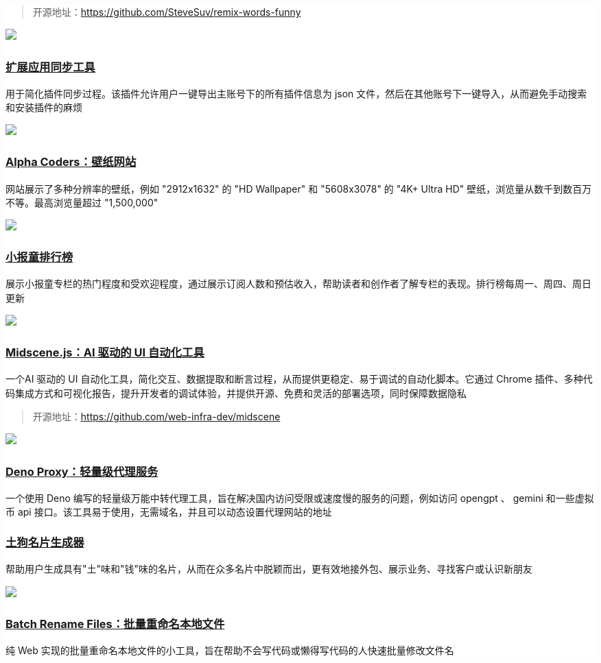 > 开源地址：https://github.com/SteveSuv/remix-words-funny

![](https://i.imgur.com/Qyx02St.png)

### [扩展应用同步工具](https://chromewebstore.google.com/detail/%E6%89%A9%E5%B1%95%E5%BA%94%E7%94%A8%E5%90%8C%E6%AD%A5%E5%B7%A5%E5%85%B7/bhnojmjkeoofbgecpijmpnepjdonaoak)

用于简化插件同步过程。该插件允许用户一键导出主账号下的所有插件信息为 json 文件，然后在其他账号下一键导入，从而避免手动搜索和安装插件的麻烦

![](https://i.imgur.com/DmljgmN.png)

### [Alpha Coders：壁纸网站](https://wall.alphacoders.com/)

网站展示了多种分辨率的壁纸，例如 "2912x1632" 的 "HD Wallpaper" 和 "5608x3078" 的 "4K+ Ultra HD" 壁纸，浏览量从数千到数百万不等。最高浏览量超过 "1,500,000"

![](https://i.imgur.com/uSqkn20.png)

### [小报童排行榜](https://xiaobaoto.com/ranking/)

展示小报童专栏的热门程度和受欢迎程度，通过展示订阅人数和预估收入，帮助读者和创作者了解专栏的表现。排行榜每周一、周四、周日更新

![](https://i.imgur.com/WO7dNOC.png)

### [Midscene.js：AI 驱动的 UI 自动化工具](https://midscenejs.com/zh/index.html)

一个AI 驱动的 UI 自动化工具，简化交互、数据提取和断言过程，从而提供更稳定、易于调试的自动化脚本。它通过 Chrome 插件、多种代码集成方式和可视化报告，提升开发者的调试体验，并提供开源、免费和灵活的部署选项，同时保障数据隐私

> 开源地址：https://github.com/web-infra-dev/midscene

![](https://midscenejs.com/report.gif)

### [Deno Proxy：轻量级代理服务](https://github.com/pwh-pwh/DenoProxy)

一个使用 Deno 编写的轻量级万能中转代理工具，旨在解决国内访问受限或速度慢的服务的问题，例如访问 opengpt 、 gemini 和一些虚拟币 api 接口。该工具易于使用，无需域名，并且可以动态设置代理网站的地址

### [土狗名片生成器](https://tudog.bitibiti.com/)

帮助用户生成具有"土"味和"钱"味的名片，从而在众多名片中脱颖而出，更有效地接外包、展示业务、寻找客户或认识新朋友

![](https://i.imgur.com/Gb0Nzx4.png)

### [Batch Rename Files：批量重命名本地文件](https://batch-rename-files.com/)

纯 Web 实现的批量重命名本地文件的小工具，旨在帮助不会写代码或懒得写代码的人快速批量修改文件名
